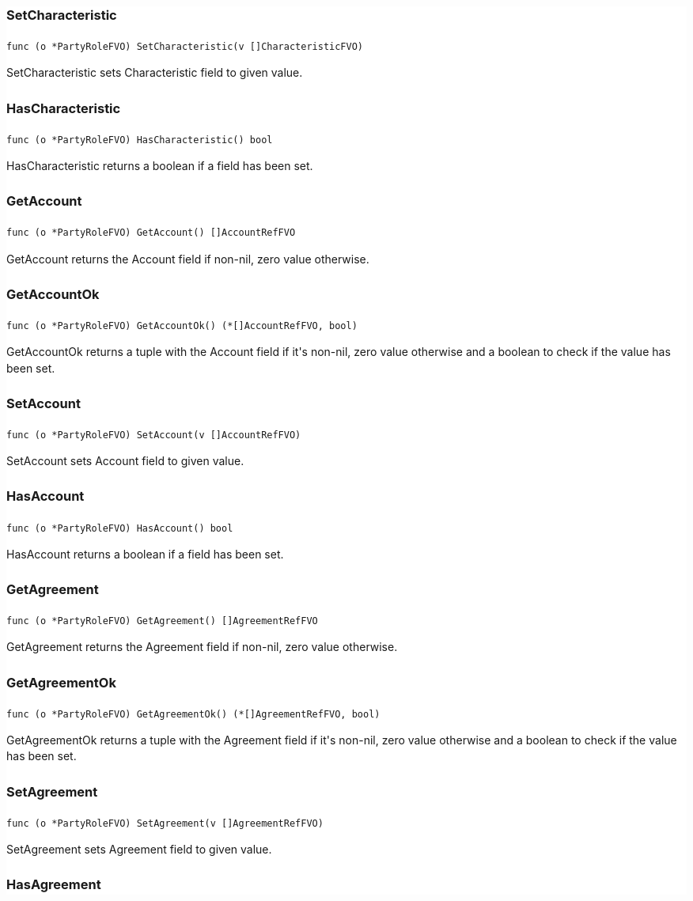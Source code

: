 ### SetCharacteristic

`func (o *PartyRoleFVO) SetCharacteristic(v []CharacteristicFVO)`

SetCharacteristic sets Characteristic field to given value.

### HasCharacteristic

`func (o *PartyRoleFVO) HasCharacteristic() bool`

HasCharacteristic returns a boolean if a field has been set.

### GetAccount

`func (o *PartyRoleFVO) GetAccount() []AccountRefFVO`

GetAccount returns the Account field if non-nil, zero value otherwise.

### GetAccountOk

`func (o *PartyRoleFVO) GetAccountOk() (*[]AccountRefFVO, bool)`

GetAccountOk returns a tuple with the Account field if it's non-nil, zero value otherwise
and a boolean to check if the value has been set.

### SetAccount

`func (o *PartyRoleFVO) SetAccount(v []AccountRefFVO)`

SetAccount sets Account field to given value.

### HasAccount

`func (o *PartyRoleFVO) HasAccount() bool`

HasAccount returns a boolean if a field has been set.

### GetAgreement

`func (o *PartyRoleFVO) GetAgreement() []AgreementRefFVO`

GetAgreement returns the Agreement field if non-nil, zero value otherwise.

### GetAgreementOk

`func (o *PartyRoleFVO) GetAgreementOk() (*[]AgreementRefFVO, bool)`

GetAgreementOk returns a tuple with the Agreement field if it's non-nil, zero value otherwise
and a boolean to check if the value has been set.

### SetAgreement

`func (o *PartyRoleFVO) SetAgreement(v []AgreementRefFVO)`

SetAgreement sets Agreement field to given value.

### HasAgreement
